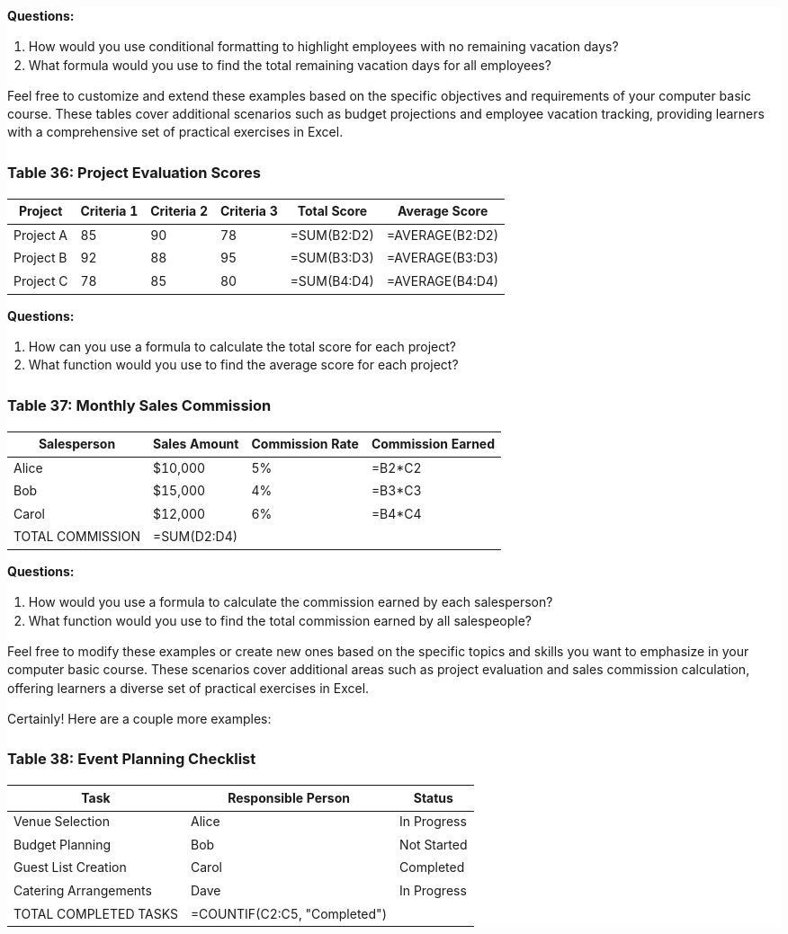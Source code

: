 **Questions:**

1. How would you use conditional formatting to highlight employees with no remaining vacation days?
2. What formula would you use to find the total remaining vacation days for all employees?

Feel free to customize and extend these examples based on the specific objectives and requirements of your computer basic course. These tables cover additional scenarios such as budget projections and employee vacation tracking, providing learners with a comprehensive set of practical exercises in Excel.

### Table 36: Project Evaluation Scores

| Project   | Criteria 1 | Criteria 2 | Criteria 3 | Total Score | Average Score   |
| --------- | ---------- | ---------- | ---------- | ----------- | --------------- |
| Project A | 85         | 90         | 78         | =SUM(B2:D2) | =AVERAGE(B2:D2) |
| Project B | 92         | 88         | 95         | =SUM(B3:D3) | =AVERAGE(B3:D3) |
| Project C | 78         | 85         | 80         | =SUM(B4:D4) | =AVERAGE(B4:D4) |

**Questions:**

1. How can you use a formula to calculate the total score for each project?
2. What function would you use to find the average score for each project?

### Table 37: Monthly Sales Commission

| Salesperson      | Sales Amount | Commission Rate | Commission Earned |
| ---------------- | ------------ | --------------- | ----------------- |
| Alice            | $10,000      | 5%              | =B2*C2            |
| Bob              | $15,000      | 4%              | =B3*C3            |
| Carol            | $12,000      | 6%              | =B4*C4            |
| TOTAL COMMISSION | =SUM(D2:D4)  |                 |                   |

**Questions:**

1. How would you use a formula to calculate the commission earned by each salesperson?
2. What function would you use to find the total commission earned by all salespeople?

Feel free to modify these examples or create new ones based on the specific topics and skills you want to emphasize in your computer basic course. These scenarios cover additional areas such as project evaluation and sales commission calculation, offering learners a diverse set of practical exercises in Excel.

Certainly! Here are a couple more examples:

### Table 38: Event Planning Checklist

| Task                  | Responsible Person           | Status      |
| --------------------- | ---------------------------- | ----------- |
| Venue Selection       | Alice                        | In Progress |
| Budget Planning       | Bob                          | Not Started |
| Guest List Creation   | Carol                        | Completed   |
| Catering Arrangements | Dave                         | In Progress |
| TOTAL COMPLETED TASKS | =COUNTIF(C2:C5, "Completed") |             |
